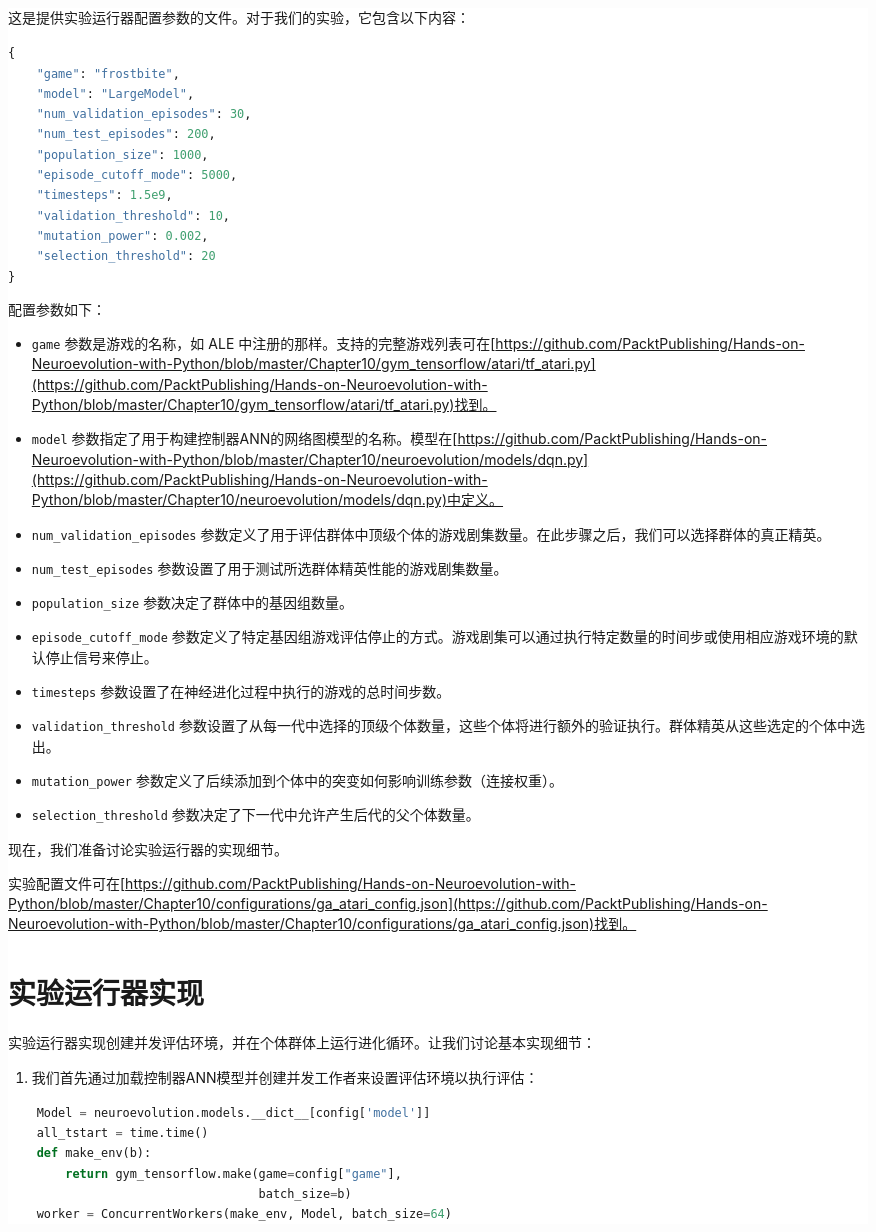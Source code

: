 这是提供实验运行器配置参数的文件。对于我们的实验，它包含以下内容：

```py
{
    "game": "frostbite",
    "model": "LargeModel",
    "num_validation_episodes": 30,
    "num_test_episodes": 200,
    "population_size": 1000,
    "episode_cutoff_mode": 5000,
    "timesteps": 1.5e9,
    "validation_threshold": 10,
    "mutation_power": 0.002,
    "selection_threshold": 20
}
```

配置参数如下：

+   `game` 参数是游戏的名称，如 ALE 中注册的那样。支持的完整游戏列表可在[https://github.com/PacktPublishing/Hands-on-Neuroevolution-with-Python/blob/master/Chapter10/gym_tensorflow/atari/tf_atari.py](https://github.com/PacktPublishing/Hands-on-Neuroevolution-with-Python/blob/master/Chapter10/gym_tensorflow/atari/tf_atari.py)找到。

+   `model` 参数指定了用于构建控制器ANN的网络图模型的名称。模型在[https://github.com/PacktPublishing/Hands-on-Neuroevolution-with-Python/blob/master/Chapter10/neuroevolution/models/dqn.py](https://github.com/PacktPublishing/Hands-on-Neuroevolution-with-Python/blob/master/Chapter10/neuroevolution/models/dqn.py)中定义。

+   `num_validation_episodes` 参数定义了用于评估群体中顶级个体的游戏剧集数量。在此步骤之后，我们可以选择群体的真正精英。

+   `num_test_episodes` 参数设置了用于测试所选群体精英性能的游戏剧集数量。

+   `population_size` 参数决定了群体中的基因组数量。

+   `episode_cutoff_mode` 参数定义了特定基因组游戏评估停止的方式。游戏剧集可以通过执行特定数量的时间步或使用相应游戏环境的默认停止信号来停止。

+   `timesteps` 参数设置了在神经进化过程中执行的游戏的总时间步数。

+   `validation_threshold` 参数设置了从每一代中选择的顶级个体数量，这些个体将进行额外的验证执行。群体精英从这些选定的个体中选出。

+   `mutation_power` 参数定义了后续添加到个体中的突变如何影响训练参数（连接权重）。

+   `selection_threshold` 参数决定了下一代中允许产生后代的父个体数量。

现在，我们准备讨论实验运行器的实现细节。

实验配置文件可在[https://github.com/PacktPublishing/Hands-on-Neuroevolution-with-Python/blob/master/Chapter10/configurations/ga_atari_config.json](https://github.com/PacktPublishing/Hands-on-Neuroevolution-with-Python/blob/master/Chapter10/configurations/ga_atari_config.json)找到。

# 实验运行器实现

实验运行器实现创建并发评估环境，并在个体群体上运行进化循环。让我们讨论基本实现细节：

1.  我们首先通过加载控制器ANN模型并创建并发工作者来设置评估环境以执行评估：

```py
    Model = neuroevolution.models.__dict__[config['model']]
    all_tstart = time.time()
    def make_env(b):
        return gym_tensorflow.make(game=config["game"], 
                                   batch_size=b)
    worker = ConcurrentWorkers(make_env, Model, batch_size=64)
```
